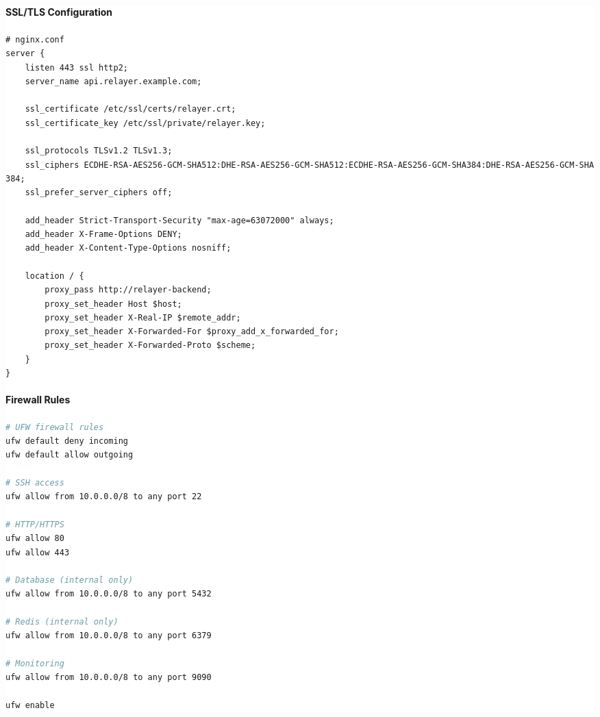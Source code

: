 #### SSL/TLS Configuration

```nginx
# nginx.conf
server {
    listen 443 ssl http2;
    server_name api.relayer.example.com;
    
    ssl_certificate /etc/ssl/certs/relayer.crt;
    ssl_certificate_key /etc/ssl/private/relayer.key;
    
    ssl_protocols TLSv1.2 TLSv1.3;
    ssl_ciphers ECDHE-RSA-AES256-GCM-SHA512:DHE-RSA-AES256-GCM-SHA512:ECDHE-RSA-AES256-GCM-SHA384:DHE-RSA-AES256-GCM-SHA384;
    ssl_prefer_server_ciphers off;
    
    add_header Strict-Transport-Security "max-age=63072000" always;
    add_header X-Frame-Options DENY;
    add_header X-Content-Type-Options nosniff;
    
    location / {
        proxy_pass http://relayer-backend;
        proxy_set_header Host $host;
        proxy_set_header X-Real-IP $remote_addr;
        proxy_set_header X-Forwarded-For $proxy_add_x_forwarded_for;
        proxy_set_header X-Forwarded-Proto $scheme;
    }
}
```

#### Firewall Rules

```bash
# UFW firewall rules
ufw default deny incoming
ufw default allow outgoing

# SSH access
ufw allow from 10.0.0.0/8 to any port 22

# HTTP/HTTPS
ufw allow 80
ufw allow 443

# Database (internal only)
ufw allow from 10.0.0.0/8 to any port 5432

# Redis (internal only)
ufw allow from 10.0.0.0/8 to any port 6379

# Monitoring
ufw allow from 10.0.0.0/8 to any port 9090

ufw enable
```
